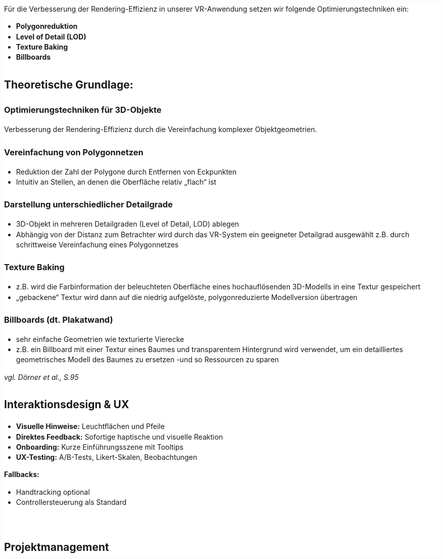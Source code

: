 Für die Verbesserung der Rendering-Effizienz in unserer VR-Anwendung setzen wir folgende Optimierungstechniken ein:

- **Polygonreduktion**
- **Level of Detail (LOD)**
- **Texture Baking**
- **Billboards**

## Theoretische Grundlage:
### Optimierungstechniken für 3D-Objekte
Verbesserung der Rendering-Effizienz durch die Vereinfachung komplexer Objektgeometrien.

### Vereinfachung von Polygonnetzen
- Reduktion der Zahl der Polygone durch Entfernen von Eckpunkten
- Intuitiv an Stellen, an denen die Oberfläche relativ „flach“ ist

### Darstellung unterschiedlicher Detailgrade
- 3D-Objekt in mehreren Detailgraden (Level of Detail, LOD) ablegen
- Abhängig von der Distanz zum Betrachter wird durch das VR-System ein geeigneter Detailgrad ausgewählt z.B. durch schrittweise Vereinfachung eines Polygonnetzes

### Texture Baking
- z.B. wird die Farbinformation der beleuchteten Oberfläche eines hochauflösenden 3D-Modells in eine Textur gespeichert
- „gebackene“ Textur wird dann auf die niedrig aufgelöste, polygonreduzierte Modellversion übertragen

### Billboards (dt. Plakatwand)
- sehr einfache Geometrien wie texturierte Vierecke
- z.B. ein Billboard mit einer Textur eines Baumes und transparentem Hintergrund wird verwendet, um ein detailliertes geometrisches Modell des Baumes zu ersetzen -und so Ressourcen zu sparen

*vgl. Dörner et al., S.95*
<br>

## Interaktionsdesign & UX

- **Visuelle Hinweise:** Leuchtflächen und Pfeile
- **Direktes Feedback:** Sofortige haptische und visuelle Reaktion
- **Onboarding:** Kurze Einführungsszene mit Tooltips
- **UX-Testing:** A/B-Tests, Likert-Skalen, Beobachtungen

**Fallbacks:**
- Handtracking optional
- Controllersteuerung als Standard

<br>

## Projektmanagement
